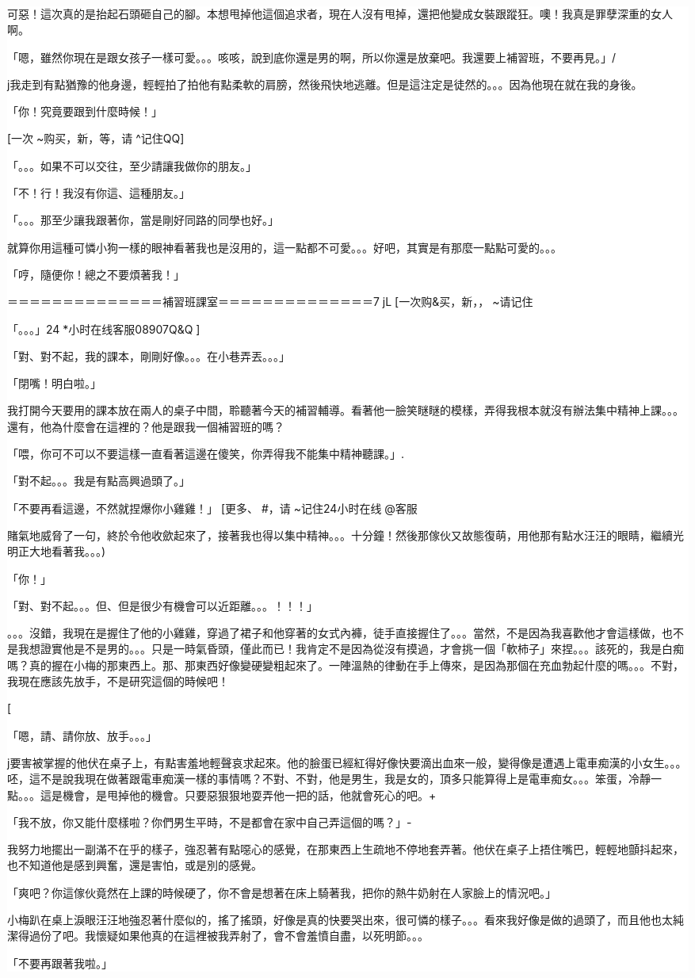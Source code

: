 可惡！這次真的是抬起石頭砸自己的腳。本想甩掉他這個追求者，現在人沒有甩掉，還把他變成女裝跟蹤狂。噢！我真是罪孽深重的女人啊。

「嗯，雖然你現在是跟女孩子一樣可愛。。。咳咳，說到底你還是男的啊，所以你還是放棄吧。我還要上補習班，不要再見。」/

j我走到有點猶豫的他身邊，輕輕拍了拍他有點柔軟的肩膀，然後飛快地逃離。但是這注定是徒然的。。。因為他現在就在我的身後。

「你！究竟要跟到什麼時候！」

 [一次 ~购买，新，等，请 ^记住QQ]

「。。。如果不可以交往，至少請讓我做你的朋友。」

「不！行！我沒有你這、這種朋友。」

「。。。那至少讓我跟著你，當是剛好同路的同學也好。」

就算你用這種可憐小狗一樣的眼神看著我也是沒用的，這一點都不可愛。。。好吧，其實是有那麼一點點可愛的。。。

「哼，隨便你！總之不要煩著我！」

＝＝＝＝＝＝＝＝＝＝＝＝＝＝補習班課室＝＝＝＝＝＝＝＝＝＝＝＝＝＝7 jL [一次购&买，新，， ~请记住

「。。。」24 *小时在线客服08907Q&Q ]

「對、對不起，我的課本，剛剛好像。。。在小巷弄丟。。。」

「閉嘴！明白啦。」

我打開今天要用的課本放在兩人的桌子中間，聆聽著今天的補習輔導。看著他一臉笑瞇瞇的模樣，弄得我根本就沒有辦法集中精神上課。。。還有，他為什麼會在這裡的？他是跟我一個補習班的嗎？

「喂，你可不可以不要這樣一直看著這邊在傻笑，你弄得我不能集中精神聽課。」.

「對不起。。。我是有點高興過頭了。」

「不要再看這邊，不然就捏爆你小雞雞！」
[更多、 #，请 ~记住24小时在线 @客服

賭氣地威脅了一句，終於令他收歛起來了，接著我也得以集中精神。。。十分鐘！然後那傢伙又故態復萌，用他那有點水汪汪的眼睛，繼續光明正大地看著我。。。)

「你！」

「對、對不起。。。但、但是很少有機會可以近距離。。。！！！」

。。。沒錯，我現在是握住了他的小雞雞，穿過了裙子和他穿著的女式內褲，徒手直接握住了。。。當然，不是因為我喜歡他才會這樣做，也不是我想證實他是不是男的。。。只是一時氣昏頭，僅此而已！我肯定不是因為從沒有摸過，才會挑一個「軟柿子」來捏。。。該死的，我是白痴嗎？真的握在小梅的那東西上。那、那東西好像變硬變粗起來了。一陣溫熱的律動在手上傳來，是因為那個在充血勃起什麼的嗎。。。不對，我現在應該先放手，不是研究這個的時候吧！

 [ 

「嗯，請、請你放、放手。。。」

j要害被掌握的他伏在桌子上，有點害羞地輕聲哀求起來。他的臉蛋已經紅得好像快要滴出血來一般，變得像是遭遇上電車痴漢的小女生。。。呸，這不是說我現在做著跟電車痴漢一樣的事情嗎？不對、不對，他是男生，我是女的，頂多只能算得上是電車痴女。。。笨蛋，冷靜一點。。。這是機會，是甩掉他的機會。只要惡狠狠地耍弄他一把的話，他就會死心的吧。+

「我不放，你又能什麼樣啦？你們男生平時，不是都會在家中自己弄這個的嗎？」-

我努力地擺出一副滿不在乎的樣子，強忍著有點噁心的感覺，在那東西上生疏地不停地套弄著。他伏在桌子上捂住嘴巴，輕輕地顫抖起來，也不知道他是感到興奮，還是害怕，或是別的感覺。

「爽吧？你這傢伙竟然在上課的時候硬了，你不會是想著在床上騎著我，把你的熱牛奶射在人家臉上的情況吧。」

小梅趴在桌上淚眼汪汪地強忍著什麼似的，搖了搖頭，好像是真的快要哭出來，很可憐的樣子。。。看來我好像是做的過頭了，而且他也太純潔得過份了吧。我懷疑如果他真的在這裡被我弄射了，會不會羞憤自盡，以死明節。。。

「不要再跟著我啦。」

